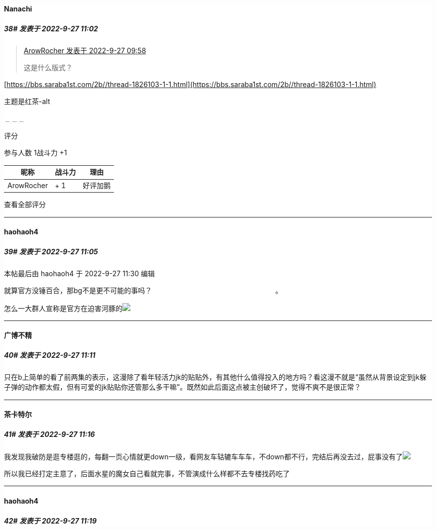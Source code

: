 ####  Nanachi  
##### 38#       发表于 2022-9-27 11:02

<blockquote><a href="httphttps://bbs.saraba1st.com/2b/forum.php?mod=redirect&amp;goto=findpost&amp;pid=57666882&amp;ptid=2096866" target="_blank">ArowRocher 发表于 2022-9-27 09:58</a>

这是什么版式？</blockquote>
[https://bbs.saraba1st.com/2b//thread-1826103-1-1.html](https://bbs.saraba1st.com/2b//thread-1826103-1-1.html)

主题是红茶-alt

﹍﹍﹍

评分

 参与人数 1战斗力 +1

|昵称|战斗力|理由|
|----|---|---|
| ArowRocher| + 1|好评加鹅|

查看全部评分

*****

####  haohaoh4  
##### 39#       发表于 2022-9-27 11:05

 本帖最后由 haohaoh4 于 2022-9-27 11:30 编辑 

就算官方没锤百合，那bg不是更不可能的事吗？                                                               。

怎么一大群人宣称是官方在迫害河豚的<img src="https://static.saraba1st.com/image/smiley/face2017/004.gif" referrerpolicy="no-referrer">

*****

####  广博不精  
##### 40#       发表于 2022-9-27 11:11

只在b上简单的看了前两集的表示，这漫除了看年轻活力jk的贴贴外，有其他什么值得投入的地方吗？看这漫不就是“虽然从背景设定到jk躲子弹的动作都太假，但有可爱的jk贴贴你还管那么多干嘛”。既然如此后面这点被主创破坏了，觉得不爽不是很正常？

*****

####  茶卡特尔  
##### 41#       发表于 2022-9-27 11:16

我发现我破防是逛专楼逛的，每翻一页心情就更down一级，看网友车轱辘车车车，不down都不行，完结后再没去过，屁事没有了<img src="https://static.saraba1st.com/image/smiley/face2017/067.png" referrerpolicy="no-referrer">

所以我已经打定主意了，后面水星的魔女自己看就完事，不管演成什么样都不去专楼找药吃了

*****

####  haohaoh4  
##### 42#       发表于 2022-9-27 11:19
